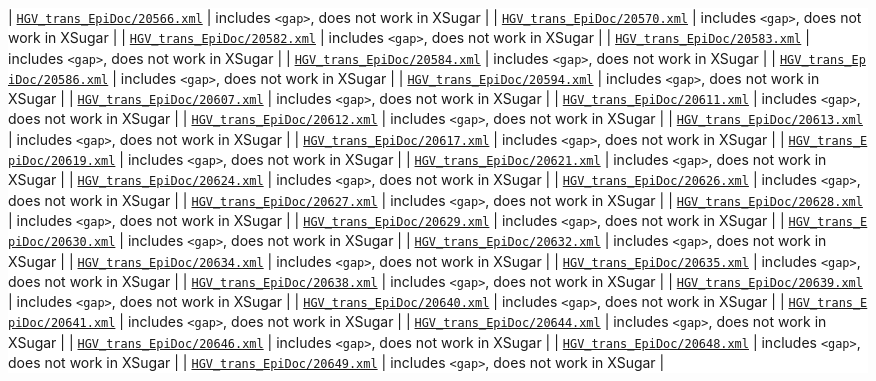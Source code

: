 | [`HGV_trans_EpiDoc/20566.xml`](https://github.com/papyri/idp.data/blob/914f8a4160bde384b3e9bedbda5d8792700a7c68/HGV_trans_EpiDoc/20566.xml) | includes `<gap>`, does not work in XSugar |
| [`HGV_trans_EpiDoc/20570.xml`](https://github.com/papyri/idp.data/blob/914f8a4160bde384b3e9bedbda5d8792700a7c68/HGV_trans_EpiDoc/20570.xml) | includes `<gap>`, does not work in XSugar |
| [`HGV_trans_EpiDoc/20582.xml`](https://github.com/papyri/idp.data/blob/914f8a4160bde384b3e9bedbda5d8792700a7c68/HGV_trans_EpiDoc/20582.xml) | includes `<gap>`, does not work in XSugar |
| [`HGV_trans_EpiDoc/20583.xml`](https://github.com/papyri/idp.data/blob/914f8a4160bde384b3e9bedbda5d8792700a7c68/HGV_trans_EpiDoc/20583.xml) | includes `<gap>`, does not work in XSugar |
| [`HGV_trans_EpiDoc/20584.xml`](https://github.com/papyri/idp.data/blob/914f8a4160bde384b3e9bedbda5d8792700a7c68/HGV_trans_EpiDoc/20584.xml) | includes `<gap>`, does not work in XSugar |
| [`HGV_trans_EpiDoc/20586.xml`](https://github.com/papyri/idp.data/blob/914f8a4160bde384b3e9bedbda5d8792700a7c68/HGV_trans_EpiDoc/20586.xml) | includes `<gap>`, does not work in XSugar |
| [`HGV_trans_EpiDoc/20594.xml`](https://github.com/papyri/idp.data/blob/914f8a4160bde384b3e9bedbda5d8792700a7c68/HGV_trans_EpiDoc/20594.xml) | includes `<gap>`, does not work in XSugar |
| [`HGV_trans_EpiDoc/20607.xml`](https://github.com/papyri/idp.data/blob/914f8a4160bde384b3e9bedbda5d8792700a7c68/HGV_trans_EpiDoc/20607.xml) | includes `<gap>`, does not work in XSugar |
| [`HGV_trans_EpiDoc/20611.xml`](https://github.com/papyri/idp.data/blob/914f8a4160bde384b3e9bedbda5d8792700a7c68/HGV_trans_EpiDoc/20611.xml) | includes `<gap>`, does not work in XSugar |
| [`HGV_trans_EpiDoc/20612.xml`](https://github.com/papyri/idp.data/blob/914f8a4160bde384b3e9bedbda5d8792700a7c68/HGV_trans_EpiDoc/20612.xml) | includes `<gap>`, does not work in XSugar |
| [`HGV_trans_EpiDoc/20613.xml`](https://github.com/papyri/idp.data/blob/914f8a4160bde384b3e9bedbda5d8792700a7c68/HGV_trans_EpiDoc/20613.xml) | includes `<gap>`, does not work in XSugar |
| [`HGV_trans_EpiDoc/20617.xml`](https://github.com/papyri/idp.data/blob/914f8a4160bde384b3e9bedbda5d8792700a7c68/HGV_trans_EpiDoc/20617.xml) | includes `<gap>`, does not work in XSugar |
| [`HGV_trans_EpiDoc/20619.xml`](https://github.com/papyri/idp.data/blob/914f8a4160bde384b3e9bedbda5d8792700a7c68/HGV_trans_EpiDoc/20619.xml) | includes `<gap>`, does not work in XSugar |
| [`HGV_trans_EpiDoc/20621.xml`](https://github.com/papyri/idp.data/blob/914f8a4160bde384b3e9bedbda5d8792700a7c68/HGV_trans_EpiDoc/20621.xml) | includes `<gap>`, does not work in XSugar |
| [`HGV_trans_EpiDoc/20624.xml`](https://github.com/papyri/idp.data/blob/914f8a4160bde384b3e9bedbda5d8792700a7c68/HGV_trans_EpiDoc/20624.xml) | includes `<gap>`, does not work in XSugar |
| [`HGV_trans_EpiDoc/20626.xml`](https://github.com/papyri/idp.data/blob/914f8a4160bde384b3e9bedbda5d8792700a7c68/HGV_trans_EpiDoc/20626.xml) | includes `<gap>`, does not work in XSugar |
| [`HGV_trans_EpiDoc/20627.xml`](https://github.com/papyri/idp.data/blob/914f8a4160bde384b3e9bedbda5d8792700a7c68/HGV_trans_EpiDoc/20627.xml) | includes `<gap>`, does not work in XSugar |
| [`HGV_trans_EpiDoc/20628.xml`](https://github.com/papyri/idp.data/blob/914f8a4160bde384b3e9bedbda5d8792700a7c68/HGV_trans_EpiDoc/20628.xml) | includes `<gap>`, does not work in XSugar |
| [`HGV_trans_EpiDoc/20629.xml`](https://github.com/papyri/idp.data/blob/914f8a4160bde384b3e9bedbda5d8792700a7c68/HGV_trans_EpiDoc/20629.xml) | includes `<gap>`, does not work in XSugar |
| [`HGV_trans_EpiDoc/20630.xml`](https://github.com/papyri/idp.data/blob/914f8a4160bde384b3e9bedbda5d8792700a7c68/HGV_trans_EpiDoc/20630.xml) | includes `<gap>`, does not work in XSugar |
| [`HGV_trans_EpiDoc/20632.xml`](https://github.com/papyri/idp.data/blob/914f8a4160bde384b3e9bedbda5d8792700a7c68/HGV_trans_EpiDoc/20632.xml) | includes `<gap>`, does not work in XSugar |
| [`HGV_trans_EpiDoc/20634.xml`](https://github.com/papyri/idp.data/blob/914f8a4160bde384b3e9bedbda5d8792700a7c68/HGV_trans_EpiDoc/20634.xml) | includes `<gap>`, does not work in XSugar |
| [`HGV_trans_EpiDoc/20635.xml`](https://github.com/papyri/idp.data/blob/914f8a4160bde384b3e9bedbda5d8792700a7c68/HGV_trans_EpiDoc/20635.xml) | includes `<gap>`, does not work in XSugar |
| [`HGV_trans_EpiDoc/20638.xml`](https://github.com/papyri/idp.data/blob/914f8a4160bde384b3e9bedbda5d8792700a7c68/HGV_trans_EpiDoc/20638.xml) | includes `<gap>`, does not work in XSugar |
| [`HGV_trans_EpiDoc/20639.xml`](https://github.com/papyri/idp.data/blob/914f8a4160bde384b3e9bedbda5d8792700a7c68/HGV_trans_EpiDoc/20639.xml) | includes `<gap>`, does not work in XSugar |
| [`HGV_trans_EpiDoc/20640.xml`](https://github.com/papyri/idp.data/blob/914f8a4160bde384b3e9bedbda5d8792700a7c68/HGV_trans_EpiDoc/20640.xml) | includes `<gap>`, does not work in XSugar |
| [`HGV_trans_EpiDoc/20641.xml`](https://github.com/papyri/idp.data/blob/914f8a4160bde384b3e9bedbda5d8792700a7c68/HGV_trans_EpiDoc/20641.xml) | includes `<gap>`, does not work in XSugar |
| [`HGV_trans_EpiDoc/20644.xml`](https://github.com/papyri/idp.data/blob/914f8a4160bde384b3e9bedbda5d8792700a7c68/HGV_trans_EpiDoc/20644.xml) | includes `<gap>`, does not work in XSugar |
| [`HGV_trans_EpiDoc/20646.xml`](https://github.com/papyri/idp.data/blob/914f8a4160bde384b3e9bedbda5d8792700a7c68/HGV_trans_EpiDoc/20646.xml) | includes `<gap>`, does not work in XSugar |
| [`HGV_trans_EpiDoc/20648.xml`](https://github.com/papyri/idp.data/blob/914f8a4160bde384b3e9bedbda5d8792700a7c68/HGV_trans_EpiDoc/20648.xml) | includes `<gap>`, does not work in XSugar |
| [`HGV_trans_EpiDoc/20649.xml`](https://github.com/papyri/idp.data/blob/914f8a4160bde384b3e9bedbda5d8792700a7c68/HGV_trans_EpiDoc/20649.xml) | includes `<gap>`, does not work in XSugar |
